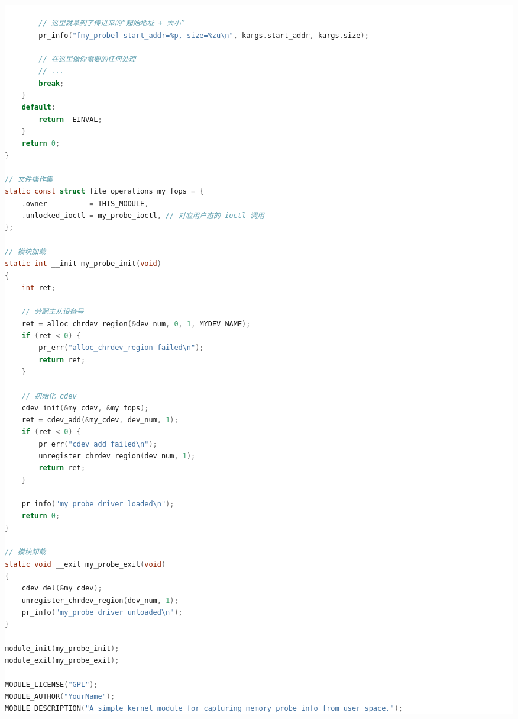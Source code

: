 ```c

        // 这里就拿到了传进来的“起始地址 + 大小”
        pr_info("[my_probe] start_addr=%p, size=%zu\n", kargs.start_addr, kargs.size);

        // 在这里做你需要的任何处理
        // ...
        break;
    }
    default:
        return -EINVAL;
    }
    return 0;
}

// 文件操作集
static const struct file_operations my_fops = {
    .owner          = THIS_MODULE,
    .unlocked_ioctl = my_probe_ioctl, // 对应用户态的 ioctl 调用
};

// 模块加载
static int __init my_probe_init(void)
{
    int ret;

    // 分配主从设备号
    ret = alloc_chrdev_region(&dev_num, 0, 1, MYDEV_NAME);
    if (ret < 0) {
        pr_err("alloc_chrdev_region failed\n");
        return ret;
    }

    // 初始化 cdev
    cdev_init(&my_cdev, &my_fops);
    ret = cdev_add(&my_cdev, dev_num, 1);
    if (ret < 0) {
        pr_err("cdev_add failed\n");
        unregister_chrdev_region(dev_num, 1);
        return ret;
    }

    pr_info("my_probe driver loaded\n");
    return 0;
}

// 模块卸载
static void __exit my_probe_exit(void)
{
    cdev_del(&my_cdev);
    unregister_chrdev_region(dev_num, 1);
    pr_info("my_probe driver unloaded\n");
}

module_init(my_probe_init);
module_exit(my_probe_exit);

MODULE_LICENSE("GPL");
MODULE_AUTHOR("YourName");
MODULE_DESCRIPTION("A simple kernel module for capturing memory probe info from user space.");
```
